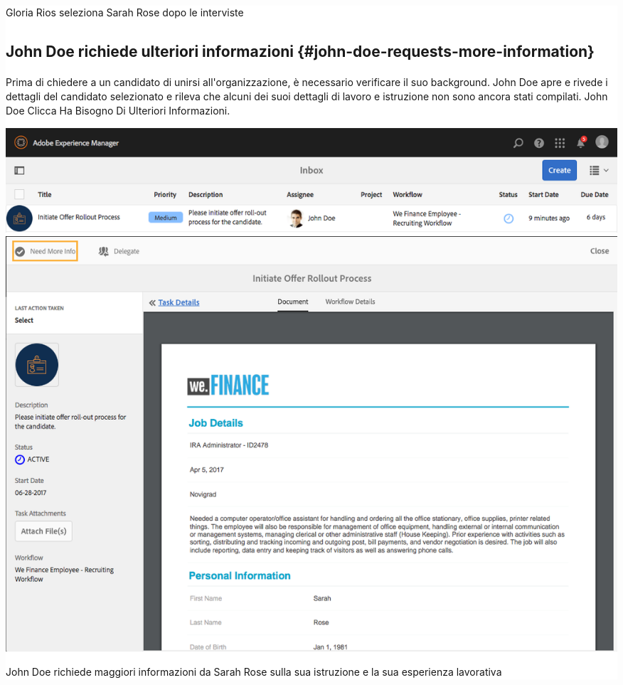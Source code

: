 Gloria Rios seleziona Sarah Rose dopo le interviste

## John Doe richiede ulteriori informazioni {#john-doe-requests-more-information}

Prima di chiedere a un candidato di unirsi all&#39;organizzazione, è necessario verificare il suo background. John Doe apre e rivede i dettagli del candidato selezionato e rileva che alcuni dei suoi dettagli di lavoro e istruzione non sono ancora stati compilati. John Doe Clicca Ha Bisogno Di Ulteriori Informazioni.

![](assets/johndoeinbox.png) ![johndoeinboxjohndoeneedmoreinformazioni](assets/johndoeneedmoreinformation.png)

John Doe richiede maggiori informazioni da Sarah Rose sulla sua istruzione e la sua esperienza lavorativa
